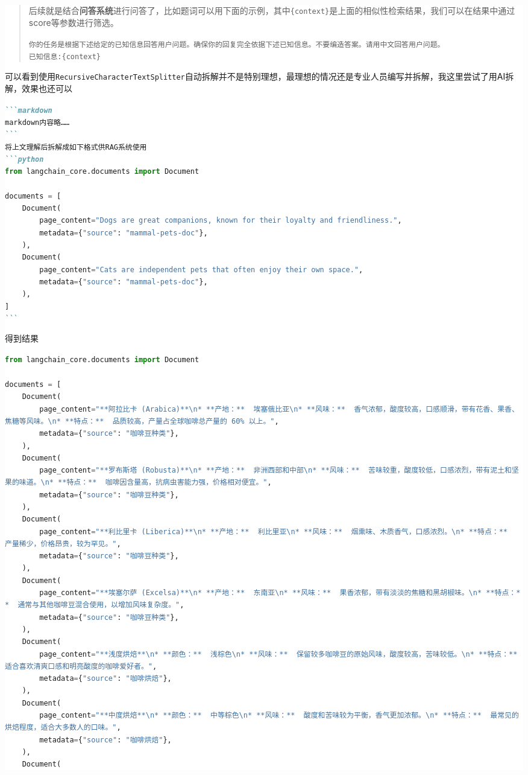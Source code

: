 > 后续就是结合**问答系统**进行问答了，比如题词可以用下面的示例，其中`{context}`是上面的相似性检索结果，我们可以在结果中通过score等参数进行筛选。
>
> ```markdown
> 你的任务是根据下述给定的已知信息回答用户问题。确保你的回复完全依据下述已知信息。不要编造答案。请用中文回答用户问题。
> 已知信息:{context}
> ```

可以看到使用`RecursiveCharacterTextSplitter`自动拆解并不是特别理想，最理想的情况还是专业人员编写并拆解，我这里尝试了用AI拆解，效果也还可以

````markdown
```markdown
markdown内容略……
```
将上文理解后拆解成如下格式供RAG系统使用
```python
from langchain_core.documents import Document

documents = [
    Document(
        page_content="Dogs are great companions, known for their loyalty and friendliness.",
        metadata={"source": "mammal-pets-doc"},
    ),
    Document(
        page_content="Cats are independent pets that often enjoy their own space.",
        metadata={"source": "mammal-pets-doc"},
    ),
]
```
````

得到结果

```python
from langchain_core.documents import Document

documents = [
    Document(
        page_content="**阿拉比卡 (Arabica)**\n* **产地：**  埃塞俄比亚\n* **风味：**  香气浓郁，酸度较高，口感顺滑，带有花香、果香、焦糖等风味。\n* **特点：**  品质较高，产量占全球咖啡总产量的 60% 以上。",
        metadata={"source": "咖啡豆种类"},
    ),
    Document(
        page_content="**罗布斯塔 (Robusta)**\n* **产地：**  非洲西部和中部\n* **风味：**  苦味较重，酸度较低，口感浓烈，带有泥土和坚果的味道。\n* **特点：**  咖啡因含量高，抗病虫害能力强，价格相对便宜。",
        metadata={"source": "咖啡豆种类"},
    ),
    Document(
        page_content="**利比里卡 (Liberica)**\n* **产地：**  利比里亚\n* **风味：**  烟熏味、木质香气，口感浓烈。\n* **特点：**  产量稀少，价格昂贵，较为罕见。",
        metadata={"source": "咖啡豆种类"},
    ),
    Document(
        page_content="**埃塞尔萨 (Excelsa)**\n* **产地：**  东南亚\n* **风味：**  果香浓郁，带有淡淡的焦糖和黑胡椒味。\n* **特点：**  通常与其他咖啡豆混合使用，以增加风味复杂度。",
        metadata={"source": "咖啡豆种类"},
    ),
    Document(
        page_content="**浅度烘焙**\n* **颜色：**  浅棕色\n* **风味：**  保留较多咖啡豆的原始风味，酸度较高，苦味较低。\n* **特点：**  适合喜欢清爽口感和明亮酸度的咖啡爱好者。",
        metadata={"source": "咖啡烘焙"},
    ),
    Document(
        page_content="**中度烘焙**\n* **颜色：**  中等棕色\n* **风味：**  酸度和苦味较为平衡，香气更加浓郁。\n* **特点：**  最常见的烘焙程度，适合大多数人的口味。",
        metadata={"source": "咖啡烘焙"},
    ),
    Document(
```